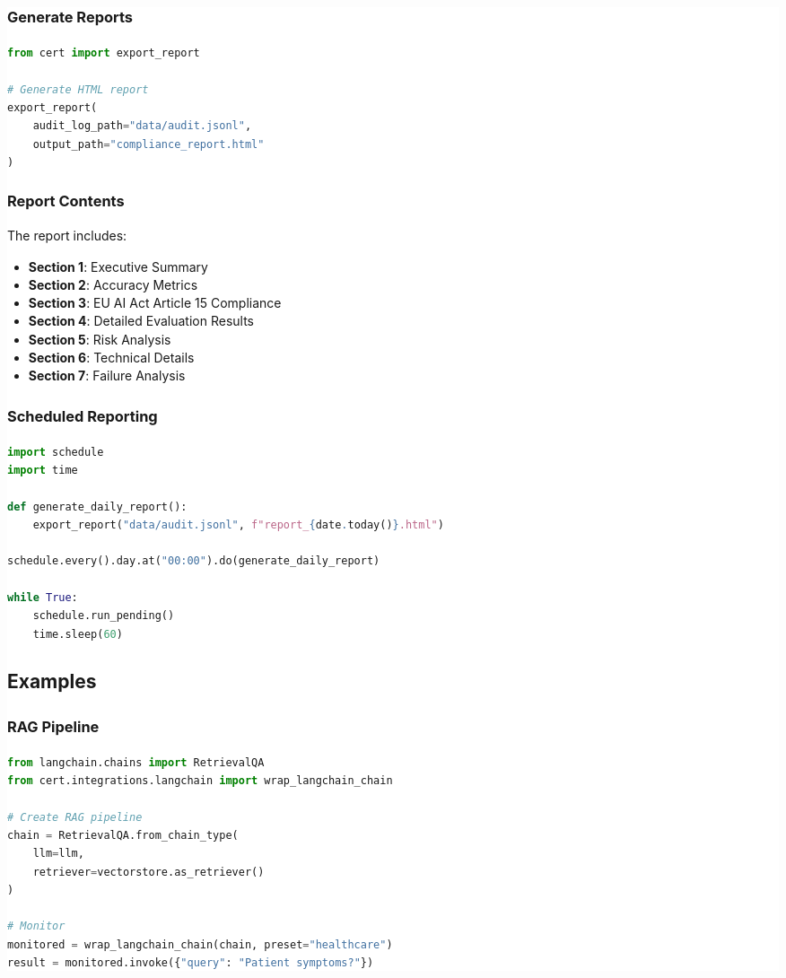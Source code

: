 ### Generate Reports

```python
from cert import export_report

# Generate HTML report
export_report(
    audit_log_path="data/audit.jsonl",
    output_path="compliance_report.html"
)
```

### Report Contents

The report includes:
- **Section 1**: Executive Summary
- **Section 2**: Accuracy Metrics
- **Section 3**: EU AI Act Article 15 Compliance
- **Section 4**: Detailed Evaluation Results
- **Section 5**: Risk Analysis
- **Section 6**: Technical Details
- **Section 7**: Failure Analysis

### Scheduled Reporting

```python
import schedule
import time

def generate_daily_report():
    export_report("data/audit.jsonl", f"report_{date.today()}.html")

schedule.every().day.at("00:00").do(generate_daily_report)

while True:
    schedule.run_pending()
    time.sleep(60)
```

## Examples

### RAG Pipeline

```python
from langchain.chains import RetrievalQA
from cert.integrations.langchain import wrap_langchain_chain

# Create RAG pipeline
chain = RetrievalQA.from_chain_type(
    llm=llm,
    retriever=vectorstore.as_retriever()
)

# Monitor
monitored = wrap_langchain_chain(chain, preset="healthcare")
result = monitored.invoke({"query": "Patient symptoms?"})
```
